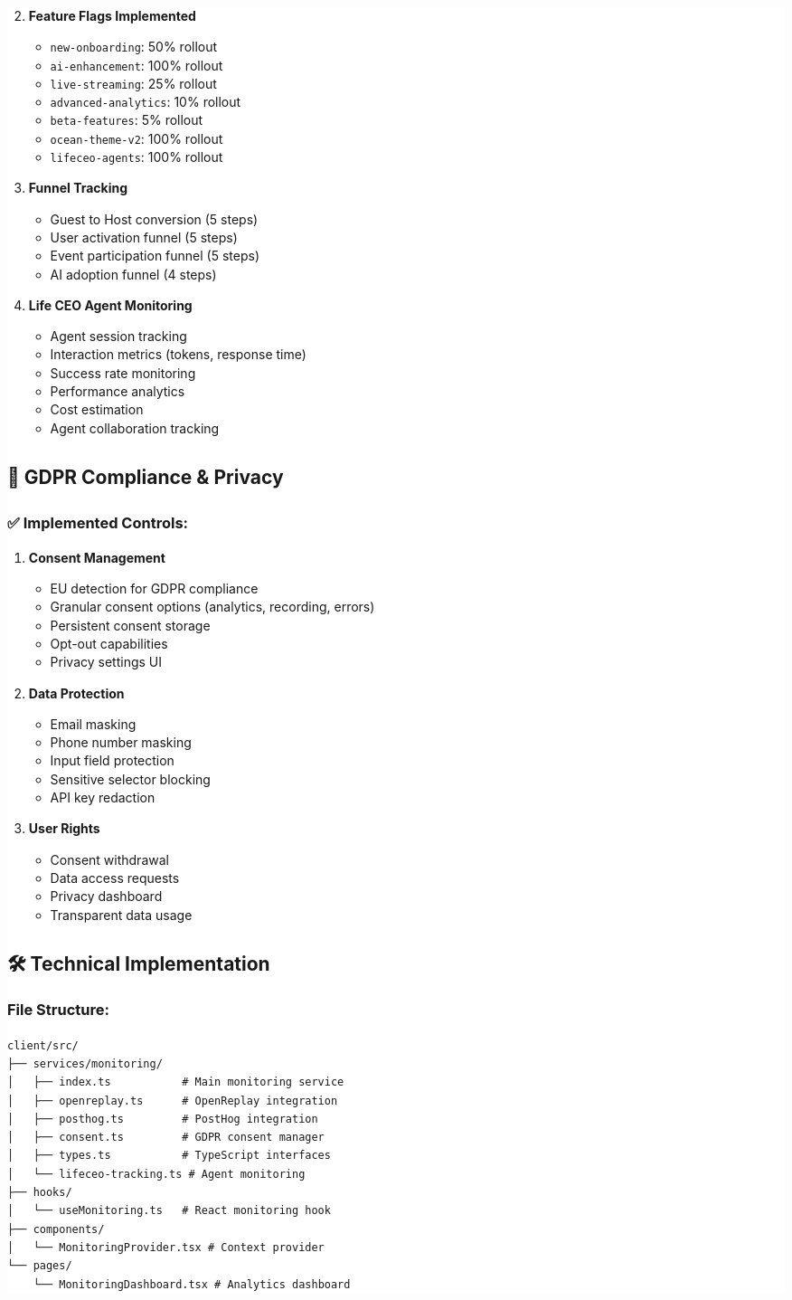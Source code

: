 2. **Feature Flags Implemented**
   - `new-onboarding`: 50% rollout
   - `ai-enhancement`: 100% rollout
   - `live-streaming`: 25% rollout
   - `advanced-analytics`: 10% rollout
   - `beta-features`: 5% rollout
   - `ocean-theme-v2`: 100% rollout
   - `lifeceo-agents`: 100% rollout

3. **Funnel Tracking**
   - Guest to Host conversion (5 steps)
   - User activation funnel (5 steps)
   - Event participation funnel (5 steps)
   - AI adoption funnel (4 steps)

4. **Life CEO Agent Monitoring**
   - Agent session tracking
   - Interaction metrics (tokens, response time)
   - Success rate monitoring
   - Performance analytics
   - Cost estimation
   - Agent collaboration tracking

## 🔐 GDPR Compliance & Privacy

### ✅ Implemented Controls:
1. **Consent Management**
   - EU detection for GDPR compliance
   - Granular consent options (analytics, recording, errors)
   - Persistent consent storage
   - Opt-out capabilities
   - Privacy settings UI

2. **Data Protection**
   - Email masking
   - Phone number masking
   - Input field protection
   - Sensitive selector blocking
   - API key redaction

3. **User Rights**
   - Consent withdrawal
   - Data access requests
   - Privacy dashboard
   - Transparent data usage

## 🛠️ Technical Implementation

### File Structure:
```
client/src/
├── services/monitoring/
│   ├── index.ts           # Main monitoring service
│   ├── openreplay.ts      # OpenReplay integration
│   ├── posthog.ts         # PostHog integration
│   ├── consent.ts         # GDPR consent manager
│   ├── types.ts           # TypeScript interfaces
│   └── lifeceo-tracking.ts # Agent monitoring
├── hooks/
│   └── useMonitoring.ts   # React monitoring hook
├── components/
│   └── MonitoringProvider.tsx # Context provider
└── pages/
    └── MonitoringDashboard.tsx # Analytics dashboard
```